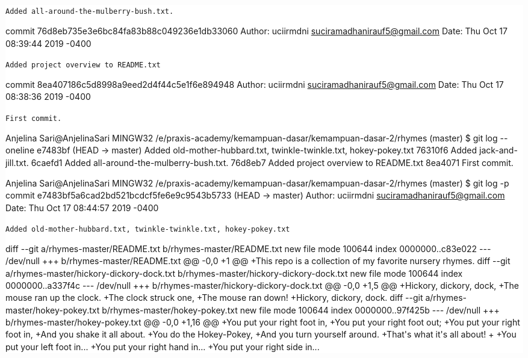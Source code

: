     Added all-around-the-mulberry-bush.txt.

commit 76d8eb735e3e6bc84fa83b88c049236e1db33060
Author: uciirmdni <suciramadhanirauf5@gmail.com>
Date:   Thu Oct 17 08:39:44 2019 -0400

    Added project overview to README.txt

commit 8ea407186c5d8998a9eed2d4f44c5e1f6e894948
Author: uciirmdni <suciramadhanirauf5@gmail.com>
Date:   Thu Oct 17 08:38:36 2019 -0400

    First commit.

Anjelina Sari@AnjelinaSari MINGW32 /e/praxis-academy/kemampuan-dasar/kemampuan-dasar-2/rhymes (master)
$ git log --oneline
e7483bf (HEAD -> master) Added old-mother-hubbard.txt, twinkle-twinkle.txt, hokey-pokey.txt
76310f6 Added jack-and-jill.txt.
6caefd1 Added all-around-the-mulberry-bush.txt.
76d8eb7 Added project overview to README.txt
8ea4071 First commit.

Anjelina Sari@AnjelinaSari MINGW32 /e/praxis-academy/kemampuan-dasar/kemampuan-dasar-2/rhymes (master)
$ git log -p
commit e7483bf5a6cad2bd521bcdcf5fe6e9c9543b5733 (HEAD -> master)
Author: uciirmdni <suciramadhanirauf5@gmail.com>
Date:   Thu Oct 17 08:44:57 2019 -0400

    Added old-mother-hubbard.txt, twinkle-twinkle.txt, hokey-pokey.txt

diff --git a/rhymes-master/README.txt b/rhymes-master/README.txt
new file mode 100644
index 0000000..c83e022
--- /dev/null
+++ b/rhymes-master/README.txt
@@ -0,0 +1 @@
+This repo is a collection of my favorite nursery rhymes.
diff --git a/rhymes-master/hickory-dickory-dock.txt b/rhymes-master/hickory-dickory-dock.txt
new file mode 100644
index 0000000..a337f4c
--- /dev/null
+++ b/rhymes-master/hickory-dickory-dock.txt
@@ -0,0 +1,5 @@
+Hickory, dickory, dock,
+The mouse ran up the clock.
+The clock struck one,
+The mouse ran down!
+Hickory, dickory, dock.
diff --git a/rhymes-master/hokey-pokey.txt b/rhymes-master/hokey-pokey.txt
new file mode 100644
index 0000000..97f425b
--- /dev/null
+++ b/rhymes-master/hokey-pokey.txt
@@ -0,0 +1,16 @@
+You put your right foot in,
+You put your right foot out;
+You put your right foot in,
+And you shake it all about.
+You do the Hokey-Pokey,
+And you turn yourself around.
+That's what it's all about!
+
+You put your left foot in...
+You put your right hand in...
+You put your right side in...